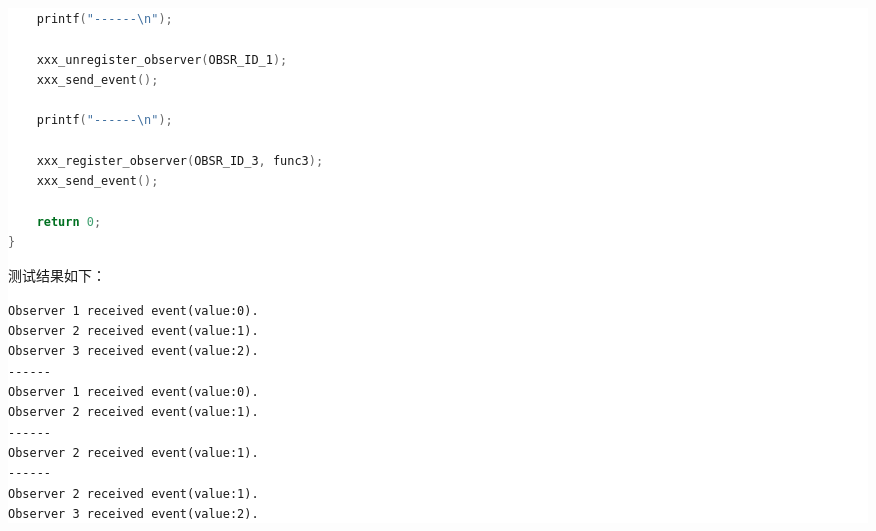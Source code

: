 ```c
    printf("------\n");

    xxx_unregister_observer(OBSR_ID_1);
    xxx_send_event();

    printf("------\n");

    xxx_register_observer(OBSR_ID_3, func3);
    xxx_send_event();

    return 0;
}
```

测试结果如下：

```
Observer 1 received event(value:0).
Observer 2 received event(value:1).
Observer 3 received event(value:2).
------
Observer 1 received event(value:0).
Observer 2 received event(value:1).
------
Observer 2 received event(value:1).
------
Observer 2 received event(value:1).
Observer 3 received event(value:2).
```
